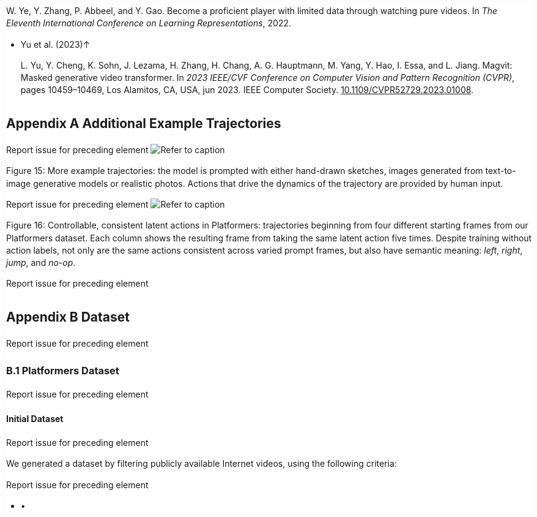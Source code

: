   W. Ye, Y. Zhang, P. Abbeel, and Y. Gao.
  Become a proficient player with limited data through watching pure
  videos.
  In *The Eleventh International Conference on Learning
  Representations*, 2022.
* Yu et al. (2023)↑

  L. Yu, Y. Cheng, K. Sohn, J. Lezama, H. Zhang, H. Chang, A. G. Hauptmann,
  M. Yang, Y. Hao, I. Essa, and L. Jiang.
  Magvit: Masked generative video transformer.
  In *2023 IEEE/CVF Conference on Computer Vision and Pattern
  Recognition (CVPR)*, pages 10459–10469, Los Alamitos, CA, USA, jun 2023.
  IEEE Computer Society.
  [10.1109/CVPR52729.2023.01008](https:///doi.org/10.1109/CVPR52729.2023.01008).

## Appendix A Additional Example Trajectories

Report issue for preceding element
![Refer to caption](extracted/5424545/figures/examples.png)

Figure 15: More example trajectories: the model is prompted with either hand-drawn sketches, images generated from text-to-image generative models or realistic photos. Actions that drive the dynamics of the trajectory are provided by human input.

Report issue for preceding element
![Refer to caption](images/x6.png)

Figure 16: Controllable, consistent latent actions in Platformers: trajectories beginning from four different starting frames from our Platformers dataset. Each column shows the resulting frame from taking the same latent action five times. Despite training without action labels, not only are the same actions consistent across varied prompt frames, but also have semantic meaning: *left*, *right*, *jump*, and *no-op*.

Report issue for preceding element

## Appendix B Dataset

Report issue for preceding element

### B.1 Platformers Dataset

Report issue for preceding element

#### Initial Dataset

Report issue for preceding element

We generated a dataset by filtering publicly available Internet videos, using the following criteria:

Report issue for preceding element

* •
